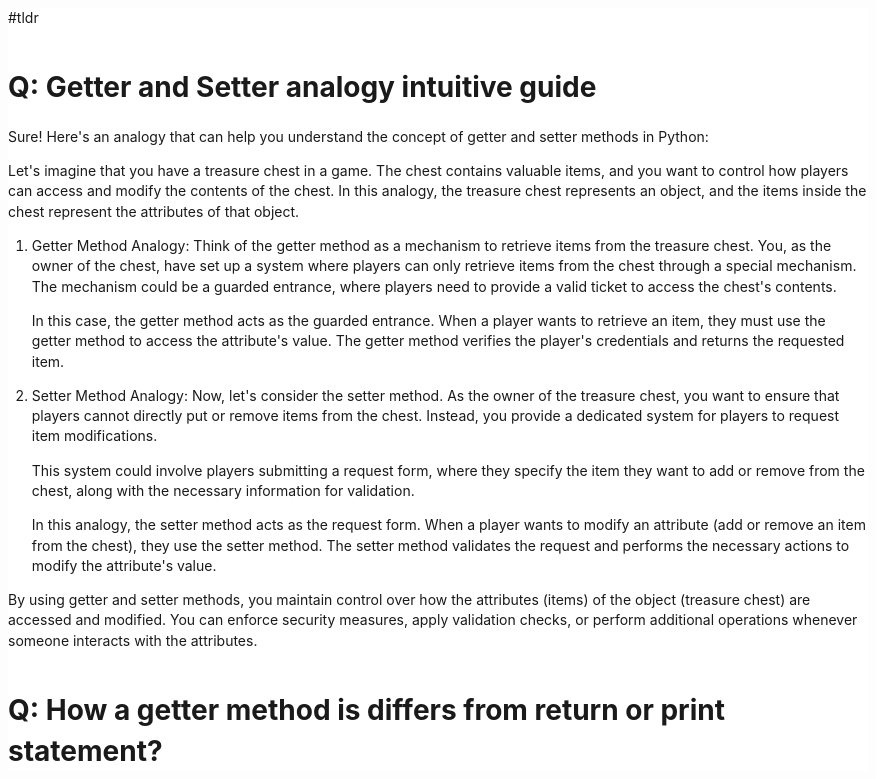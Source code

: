 
#tldr

# Q: Getter and Setter analogy intuitive guide

Sure! Here's an analogy that can help you understand the concept of getter and setter methods in Python:

Let's imagine that you have a treasure chest in a game. The chest contains valuable items, and you want to control how
players can access and modify the contents of the chest. In this analogy, the treasure chest represents an object, and
the items inside the chest represent the attributes of that object.

1. Getter Method Analogy:
   Think of the getter method as a mechanism to retrieve items from the treasure chest. You, as the owner of the chest,
   have set up a system where players can only retrieve items from the chest through a special mechanism. The mechanism
   could be a guarded entrance, where players need to provide a valid ticket to access the chest's contents.

   In this case, the getter method acts as the guarded entrance. When a player wants to retrieve an item, they must use
   the getter method to access the attribute's value. The getter method verifies the player's credentials and returns
   the requested item.

2. Setter Method Analogy:
   Now, let's consider the setter method. As the owner of the treasure chest, you want to ensure that players cannot
   directly put or remove items from the chest. Instead, you provide a dedicated system for players to request item
   modifications.

   This system could involve players submitting a request form, where they specify the item they want to add or remove
   from the chest, along with the necessary information for validation.

   In this analogy, the setter method acts as the request form. When a player wants to modify an attribute (add or
   remove an item from the chest), they use the setter method. The setter method validates the request and performs the
   necessary actions to modify the attribute's value.

By using getter and setter methods, you maintain control over how the attributes (items) of the object (treasure chest)
are accessed and modified. You can enforce security measures, apply validation checks, or perform additional operations
whenever someone interacts with the attributes.

# Q: How a getter method is differs from return or print statement?
